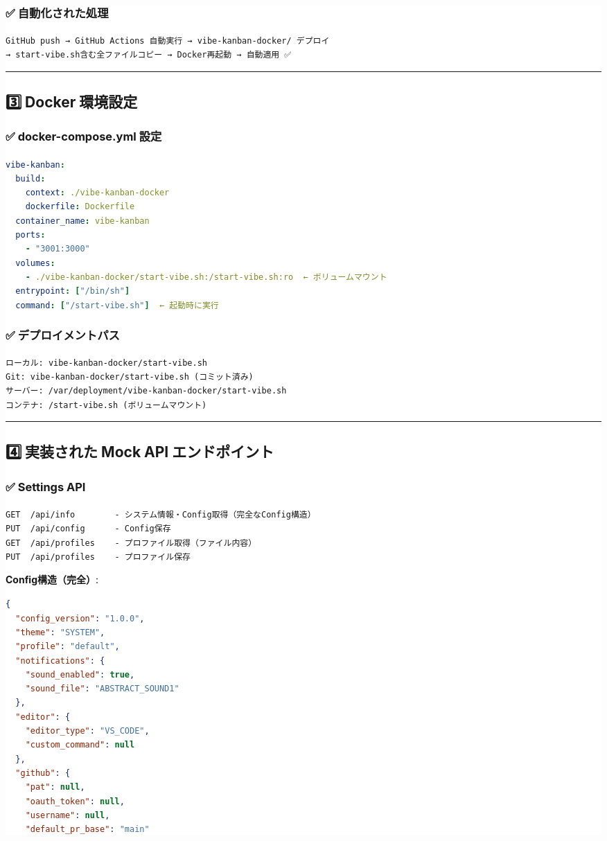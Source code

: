### ✅ 自動化された処理
```
GitHub push → GitHub Actions 自動実行 → vibe-kanban-docker/ デプロイ
→ start-vibe.sh含む全ファイルコピー → Docker再起動 → 自動適用 ✅
```

---

## 3️⃣ Docker 環境設定

### ✅ docker-compose.yml 設定
```yaml
vibe-kanban:
  build:
    context: ./vibe-kanban-docker
    dockerfile: Dockerfile
  container_name: vibe-kanban
  ports:
    - "3001:3000"
  volumes:
    - ./vibe-kanban-docker/start-vibe.sh:/start-vibe.sh:ro  ← ボリュームマウント
  entrypoint: ["/bin/sh"]
  command: ["/start-vibe.sh"]  ← 起動時に実行
```

### ✅ デプロイメントパス
```
ローカル: vibe-kanban-docker/start-vibe.sh
Git: vibe-kanban-docker/start-vibe.sh (コミット済み)
サーバー: /var/deployment/vibe-kanban-docker/start-vibe.sh
コンテナ: /start-vibe.sh (ボリュームマウント)
```

---

## 4️⃣ 実装された Mock API エンドポイント

### ✅ Settings API
```
GET  /api/info        - システム情報・Config取得（完全なConfig構造）
PUT  /api/config      - Config保存
GET  /api/profiles    - プロファイル取得（ファイル内容）
PUT  /api/profiles    - プロファイル保存
```

**Config構造（完全）**:
```json
{
  "config_version": "1.0.0",
  "theme": "SYSTEM",
  "profile": "default",
  "notifications": {
    "sound_enabled": true,
    "sound_file": "ABSTRACT_SOUND1"
  },
  "editor": {
    "editor_type": "VS_CODE",
    "custom_command": null
  },
  "github": {
    "pat": null,
    "oauth_token": null,
    "username": null,
    "default_pr_base": "main"
```